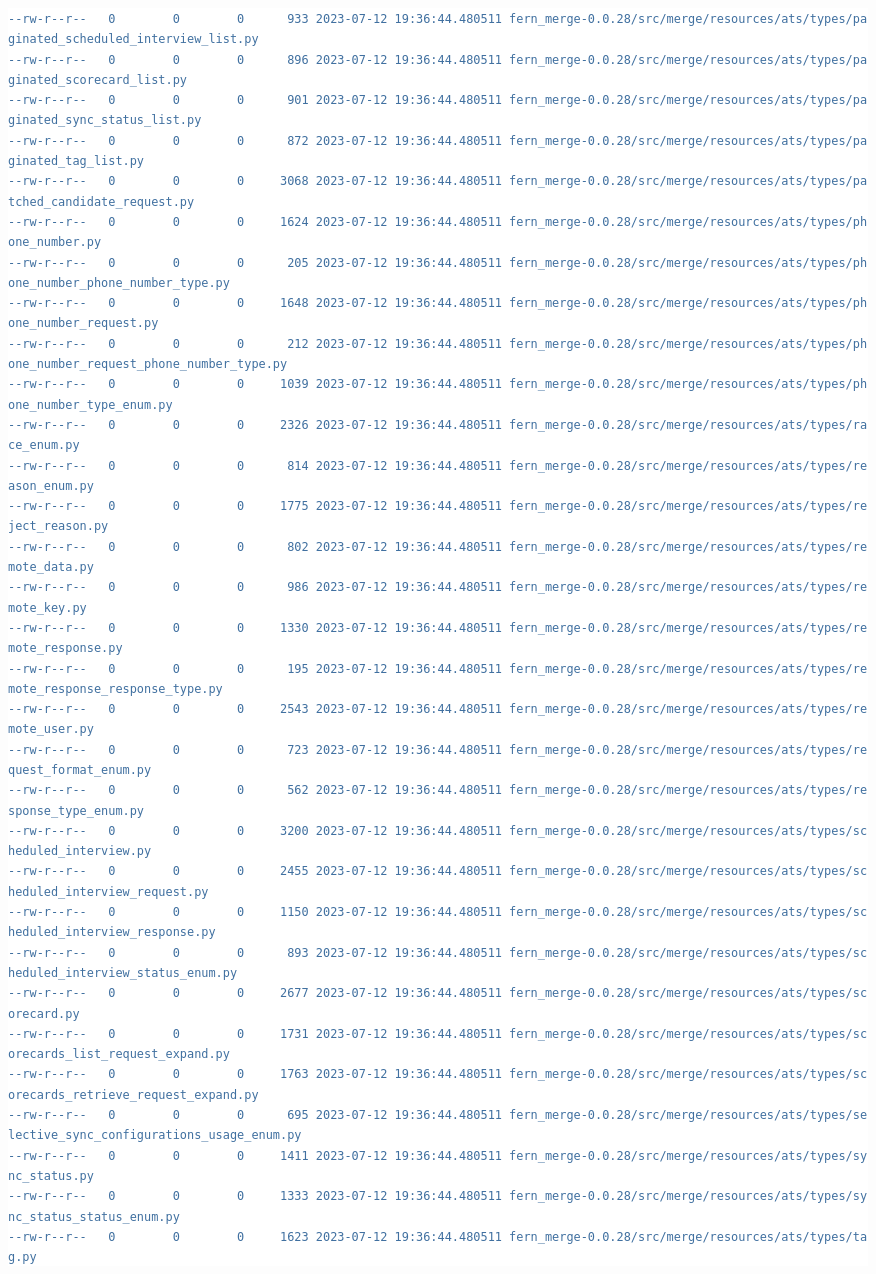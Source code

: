 ```diff
--rw-r--r--   0        0        0      933 2023-07-12 19:36:44.480511 fern_merge-0.0.28/src/merge/resources/ats/types/paginated_scheduled_interview_list.py
--rw-r--r--   0        0        0      896 2023-07-12 19:36:44.480511 fern_merge-0.0.28/src/merge/resources/ats/types/paginated_scorecard_list.py
--rw-r--r--   0        0        0      901 2023-07-12 19:36:44.480511 fern_merge-0.0.28/src/merge/resources/ats/types/paginated_sync_status_list.py
--rw-r--r--   0        0        0      872 2023-07-12 19:36:44.480511 fern_merge-0.0.28/src/merge/resources/ats/types/paginated_tag_list.py
--rw-r--r--   0        0        0     3068 2023-07-12 19:36:44.480511 fern_merge-0.0.28/src/merge/resources/ats/types/patched_candidate_request.py
--rw-r--r--   0        0        0     1624 2023-07-12 19:36:44.480511 fern_merge-0.0.28/src/merge/resources/ats/types/phone_number.py
--rw-r--r--   0        0        0      205 2023-07-12 19:36:44.480511 fern_merge-0.0.28/src/merge/resources/ats/types/phone_number_phone_number_type.py
--rw-r--r--   0        0        0     1648 2023-07-12 19:36:44.480511 fern_merge-0.0.28/src/merge/resources/ats/types/phone_number_request.py
--rw-r--r--   0        0        0      212 2023-07-12 19:36:44.480511 fern_merge-0.0.28/src/merge/resources/ats/types/phone_number_request_phone_number_type.py
--rw-r--r--   0        0        0     1039 2023-07-12 19:36:44.480511 fern_merge-0.0.28/src/merge/resources/ats/types/phone_number_type_enum.py
--rw-r--r--   0        0        0     2326 2023-07-12 19:36:44.480511 fern_merge-0.0.28/src/merge/resources/ats/types/race_enum.py
--rw-r--r--   0        0        0      814 2023-07-12 19:36:44.480511 fern_merge-0.0.28/src/merge/resources/ats/types/reason_enum.py
--rw-r--r--   0        0        0     1775 2023-07-12 19:36:44.480511 fern_merge-0.0.28/src/merge/resources/ats/types/reject_reason.py
--rw-r--r--   0        0        0      802 2023-07-12 19:36:44.480511 fern_merge-0.0.28/src/merge/resources/ats/types/remote_data.py
--rw-r--r--   0        0        0      986 2023-07-12 19:36:44.480511 fern_merge-0.0.28/src/merge/resources/ats/types/remote_key.py
--rw-r--r--   0        0        0     1330 2023-07-12 19:36:44.480511 fern_merge-0.0.28/src/merge/resources/ats/types/remote_response.py
--rw-r--r--   0        0        0      195 2023-07-12 19:36:44.480511 fern_merge-0.0.28/src/merge/resources/ats/types/remote_response_response_type.py
--rw-r--r--   0        0        0     2543 2023-07-12 19:36:44.480511 fern_merge-0.0.28/src/merge/resources/ats/types/remote_user.py
--rw-r--r--   0        0        0      723 2023-07-12 19:36:44.480511 fern_merge-0.0.28/src/merge/resources/ats/types/request_format_enum.py
--rw-r--r--   0        0        0      562 2023-07-12 19:36:44.480511 fern_merge-0.0.28/src/merge/resources/ats/types/response_type_enum.py
--rw-r--r--   0        0        0     3200 2023-07-12 19:36:44.480511 fern_merge-0.0.28/src/merge/resources/ats/types/scheduled_interview.py
--rw-r--r--   0        0        0     2455 2023-07-12 19:36:44.480511 fern_merge-0.0.28/src/merge/resources/ats/types/scheduled_interview_request.py
--rw-r--r--   0        0        0     1150 2023-07-12 19:36:44.480511 fern_merge-0.0.28/src/merge/resources/ats/types/scheduled_interview_response.py
--rw-r--r--   0        0        0      893 2023-07-12 19:36:44.480511 fern_merge-0.0.28/src/merge/resources/ats/types/scheduled_interview_status_enum.py
--rw-r--r--   0        0        0     2677 2023-07-12 19:36:44.480511 fern_merge-0.0.28/src/merge/resources/ats/types/scorecard.py
--rw-r--r--   0        0        0     1731 2023-07-12 19:36:44.480511 fern_merge-0.0.28/src/merge/resources/ats/types/scorecards_list_request_expand.py
--rw-r--r--   0        0        0     1763 2023-07-12 19:36:44.480511 fern_merge-0.0.28/src/merge/resources/ats/types/scorecards_retrieve_request_expand.py
--rw-r--r--   0        0        0      695 2023-07-12 19:36:44.480511 fern_merge-0.0.28/src/merge/resources/ats/types/selective_sync_configurations_usage_enum.py
--rw-r--r--   0        0        0     1411 2023-07-12 19:36:44.480511 fern_merge-0.0.28/src/merge/resources/ats/types/sync_status.py
--rw-r--r--   0        0        0     1333 2023-07-12 19:36:44.480511 fern_merge-0.0.28/src/merge/resources/ats/types/sync_status_status_enum.py
--rw-r--r--   0        0        0     1623 2023-07-12 19:36:44.480511 fern_merge-0.0.28/src/merge/resources/ats/types/tag.py
```